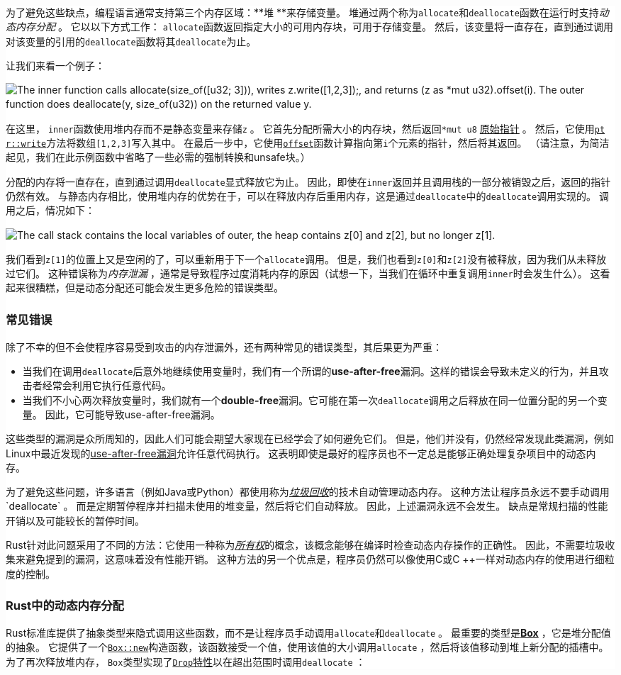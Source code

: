 为了避免这些缺点，编程语言通常支持第三个内存区域：**堆 **来存储变量。 堆通过两个称为`allocate`和`deallocate`函数在运行时支持*动态内存分配* 。 它以以下方式工作： `allocate`函数返回指定大小的可用内存块，可用于存储变量。 然后，该变量将一直存在，直到通过调用对该变量的引用的`deallocate`函数将其`deallocate`为止。

让我们来看一个例子：

![The inner function calls allocate(size_of([u32; 3])), writes z.write([1,2,3]);, and returns (z as *mut u32).offset(i). The outer function does deallocate(y, size_of(u32)) on the returned value y.](https://os.phil-opp.com/heap-allocation/call-stack-heap.svg)

在这里， `inner`函数使用堆内存而不是静态变量来存储`z` 。 它首先分配所需大小的内存块，然后返回`*mut u8` [原始指针](https://translate.googleusercontent.com/translate_c?depth=1&rurl=translate.google.com.hk&sl=en&sp=nmt4&tl=zh-CN&u=https://doc.rust-lang.org/book/ch19-01-unsafe-rust.html&xid=25657,15700023,15700186,15700190,15700256,15700259,15700262,15700265,15700271&usg=ALkJrhgxBivPXeHGd4Lv7ZRfhxcOwPp25w#dereferencing-a-raw-pointer) 。 然后，它使用[`ptr::write`](https://translate.googleusercontent.com/translate_c?depth=1&rurl=translate.google.com.hk&sl=en&sp=nmt4&tl=zh-CN&u=https://doc.rust-lang.org/core/ptr/fn.write.html&xid=25657,15700023,15700186,15700190,15700256,15700259,15700262,15700265,15700271&usg=ALkJrhhGBOZaaa9afSHJ_T9_KNkhBtR70w)方法将数组`[1,2,3]`写入其中。 在最后一步中，它使用[`offset`](https://translate.googleusercontent.com/translate_c?depth=1&rurl=translate.google.com.hk&sl=en&sp=nmt4&tl=zh-CN&u=https://doc.rust-lang.org/std/primitive.pointer.html&xid=25657,15700023,15700186,15700190,15700256,15700259,15700262,15700265,15700271&usg=ALkJrhjoDpBUUAFPMkakB2aev8GBAmlz1A#method.offset)函数计算指向第`i`个元素的指针，然后将其返回。 （请注意，为简洁起见，我们在此示例函数中省略了一些必需的强制转换和unsafe块。）

分配的内存将一直存在，直到通过调用`deallocate`显式释放它为止。 因此，即使在`inner`返回并且调用栈的一部分被销毁之后，返回的指针仍然有效。 与静态内存相比，使用堆内存的优势在于，可以在释放内存后重用内存，这是通过`deallocate`中的`deallocate`调用实现的。 调用之后，情况如下：

![The call stack contains the local variables of outer, the heap contains z[0] and z[2], but no longer z[1].](https://os.phil-opp.com/heap-allocation/call-stack-heap-freed.svg)

我们看到`z[1]`的位置上又是空闲的了，可以重新用于下一个`allocate`调用。 但是，我们也看到`z[0]`和`z[2]`没有被释放，因为我们从未释放过它们。 这种错误称为*内存泄漏* ，通常是导致程序过度消耗内存的原因（试想一下，当我们在循环中重复调用`inner`时会发生什么）。 这看起来很糟糕，但是动态分配还可能会发生更多危险的错误类型。

### 常见错误

除了不幸的但不会使程序容易受到攻击的内存泄漏外，还有两种常见的错误类型，其后果更为严重：

- 当我们在调用`deallocate`后意外地继续使用变量时，我们有一个所谓的**use-after-free**漏洞。这样的错误会导致未定义的行为，并且攻击者经常会利用它执行任意代码。
- 当我们不小心两次释放变量时，我们就有一个**double-free**漏洞。它可能在第一次`deallocate`调用之后释放在同一位置分配的另一个变量。 因此，它可能导致use-after-free漏洞。

这些类型的漏洞是众所周知的，因此人们可能会期望大家现在已经学会了如何避免它们。 但是，他们并没有，仍然经常发现此类漏洞，例如Linux中最近发现的[use-after-free漏洞](https://securityboulevard.com/2019/02/linux-use-after-free-vulnerability-found-in-linux-2-6-through-4-20-11/)允许任意代码执行。 这表明即使是最好的程序员也不一定总是能够正确处理复杂项目中的动态内存。

为了避免这些问题，许多语言（例如Java或Python）都使用称为[*垃圾回收*](https://en.wikipedia.org/wiki/Garbage_collection_(computer_science))的技术自动管理动态内存。 这种方法让程序员永远不要手动调用`deallocate` 。 而是定期暂停程序并扫描未使用的堆变量，然后将它们自动释放。 因此，上述漏洞永远不会发生。 缺点是常规扫描的性能开销以及可能较长的暂停时间。

Rust针对此问题采用了不同的方法：它使用一种称为[*所有权*](https://translate.googleusercontent.com/translate_c?depth=1&rurl=translate.google.com.hk&sl=en&sp=nmt4&tl=zh-CN&u=https://doc.rust-lang.org/book/ch04-01-what-is-ownership.html&xid=25657,15700023,15700186,15700190,15700256,15700259,15700262,15700265,15700271&usg=ALkJrhiXg-xhyAHe5PuaeLsNN8Nsck3u9g)的概念，该概念能够在编译时检查动态内存操作的正确性。 因此，不需要垃圾收集来避免提到的漏洞，这意味着没有性能开销。 这种方法的另一个优点是，程序员仍然可以像使用C或C ++一样对动态内存的使用进行细粒度的控制。

### Rust中的动态内存分配

Rust标准库提供了抽象类型来隐式调用这些函数，而不是让程序员手动调用`allocate`和`deallocate` 。 最重要的类型是[**Box**](https://translate.googleusercontent.com/translate_c?depth=1&rurl=translate.google.com.hk&sl=en&sp=nmt4&tl=zh-CN&u=https://doc.rust-lang.org/std/boxed/index.html&xid=25657,15700023,15700186,15700190,15700256,15700259,15700262,15700265,15700271&usg=ALkJrhgydQDRRu9l94xRKsKXfpC58IaGQQ) ，它是堆分配值的抽象。 它提供了一个[`Box::new`](https://translate.googleusercontent.com/translate_c?depth=1&rurl=translate.google.com.hk&sl=en&sp=nmt4&tl=zh-CN&u=https://doc.rust-lang.org/alloc/boxed/struct.Box.html&xid=25657,15700023,15700186,15700190,15700256,15700259,15700262,15700265,15700271&usg=ALkJrhiALFCmMq4SQmt-_lR3sbOud4Zh8g#method.new)构造函数，该函数接受一个值，使用该值的大小调用`allocate` ，然后将该值移动到堆上新分配的插槽中。 为了再次释放堆内存， `Box`类型实现了[`Drop`特性](https://translate.googleusercontent.com/translate_c?depth=1&rurl=translate.google.com.hk&sl=en&sp=nmt4&tl=zh-CN&u=https://doc.rust-lang.org/book/ch15-03-drop.html&xid=25657,15700023,15700186,15700190,15700256,15700259,15700262,15700265,15700271&usg=ALkJrhiheLdRjZNyOmgfBOzki5tmpGGmEA)以在超出范围时调用`deallocate` ：
